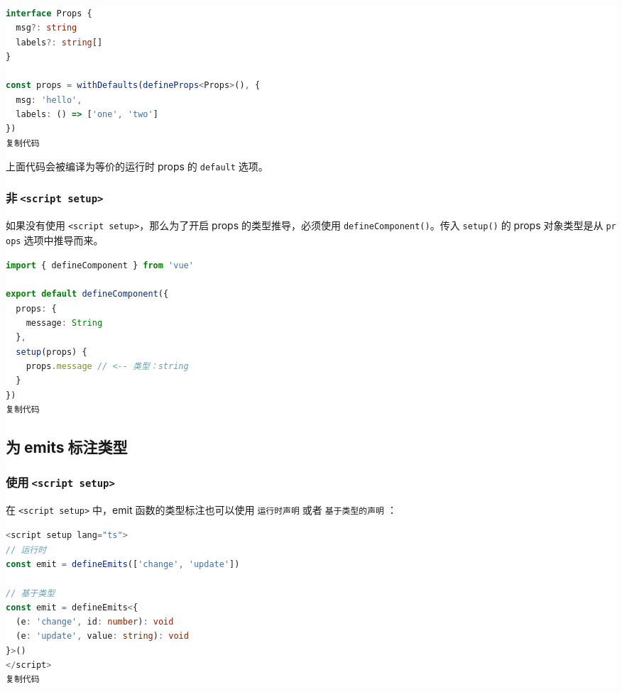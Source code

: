 ```ts
interface Props {
  msg?: string
  labels?: string[]
}

const props = withDefaults(defineProps<Props>(), {
  msg: 'hello',
  labels: () => ['one', 'two']
})
复制代码
```

上面代码会被编译为等价的运行时 props 的 `default` 选项。

### 非 `<script setup>`

如果没有使用 `<script setup>`，那么为了开启 props 的类型推导，必须使用 `defineComponent()`。传入 `setup()` 的 props 对象类型是从 `props` 选项中推导而来。

```ts
import { defineComponent } from 'vue'

export default defineComponent({
  props: {
    message: String
  },
  setup(props) {
    props.message // <-- 类型：string
  }
})
复制代码
```

## 为 emits 标注类型

### 使用 `<script setup>`

在 `<script setup>` 中，emit 函数的类型标注也可以使用 `运行时声明` 或者 `基于类型的声明` ：

```ts
<script setup lang="ts">
// 运行时
const emit = defineEmits(['change', 'update'])

// 基于类型
const emit = defineEmits<{
  (e: 'change', id: number): void
  (e: 'update', value: string): void
}>()
</script>
复制代码
```
